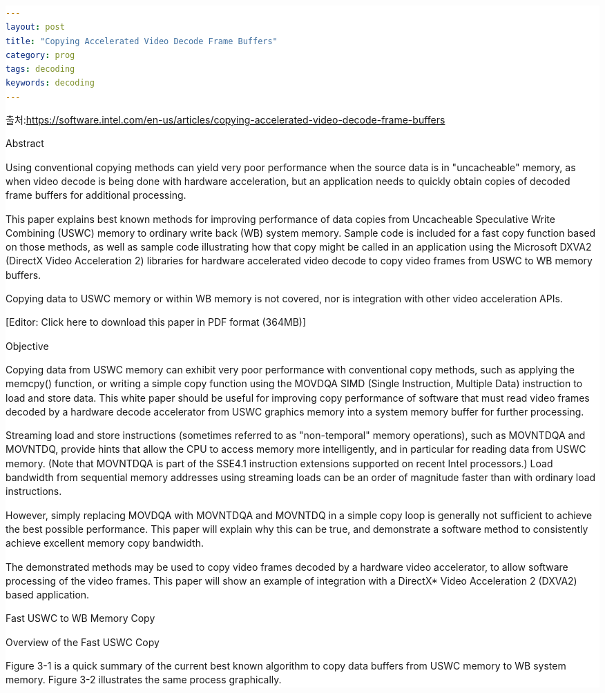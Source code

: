 ```yaml
---
layout: post
title: "Copying Accelerated Video Decode Frame Buffers"
category: prog
tags: decoding
keywords: decoding
---
```


출처:https://software.intel.com/en-us/articles/copying-accelerated-video-decode-frame-buffers

Abstract

Using conventional copying methods can yield very poor performance when the source data is in "uncacheable" memory, as when video decode is being done with hardware acceleration, but an application needs to quickly obtain copies of decoded frame buffers for additional processing.

This paper explains best known methods for improving performance of data copies from Uncacheable Speculative Write Combining (USWC) memory to ordinary write back (WB) system memory. Sample code is included for a fast copy function based on those methods, as well as sample code illustrating how that copy might be called in an application using the Microsoft DXVA2 (DirectX Video Acceleration 2) libraries for hardware accelerated video decode to copy video frames from USWC to WB memory buffers.

Copying data to USWC memory or within WB memory is not covered, nor is integration with other video acceleration APIs.

[Editor: Click here to download this paper in PDF format (364MB)]

Objective

Copying data from USWC memory can exhibit very poor performance with conventional copy methods, such as applying the memcpy() function, or writing a simple copy function using the MOVDQA SIMD (Single Instruction, Multiple Data) instruction to load and store data. This white paper should be useful for improving copy performance of software that must read video frames decoded by a hardware decode accelerator from USWC graphics memory into a system memory buffer for further processing.

Streaming load and store instructions (sometimes referred to as "non-temporal" memory operations), such as MOVNTDQA and MOVNTDQ, provide hints that allow the CPU to access memory more intelligently, and in particular for reading data from USWC memory. (Note that MOVNTDQA is part of the SSE4.1 instruction extensions supported on recent Intel processors.) Load bandwidth from sequential memory addresses using streaming loads can be an order of magnitude faster than with ordinary load instructions.

However, simply replacing MOVDQA with MOVNTDQA and MOVNTDQ in a simple copy loop is generally not sufficient to achieve the best possible performance. This paper will explain why this can be true, and demonstrate a software method to consistently achieve excellent memory copy bandwidth.

The demonstrated methods may be used to copy video frames decoded by a hardware video accelerator, to allow software processing of the video frames. This paper will show an example of integration with a DirectX* Video Acceleration 2 (DXVA2) based application.
 

Fast USWC to WB Memory Copy


Overview of the Fast USWC Copy

Figure 3-1 is a quick summary of the current best known algorithm to copy data buffers from USWC memory to WB system memory. Figure 3-2 illustrates the same process graphically.
